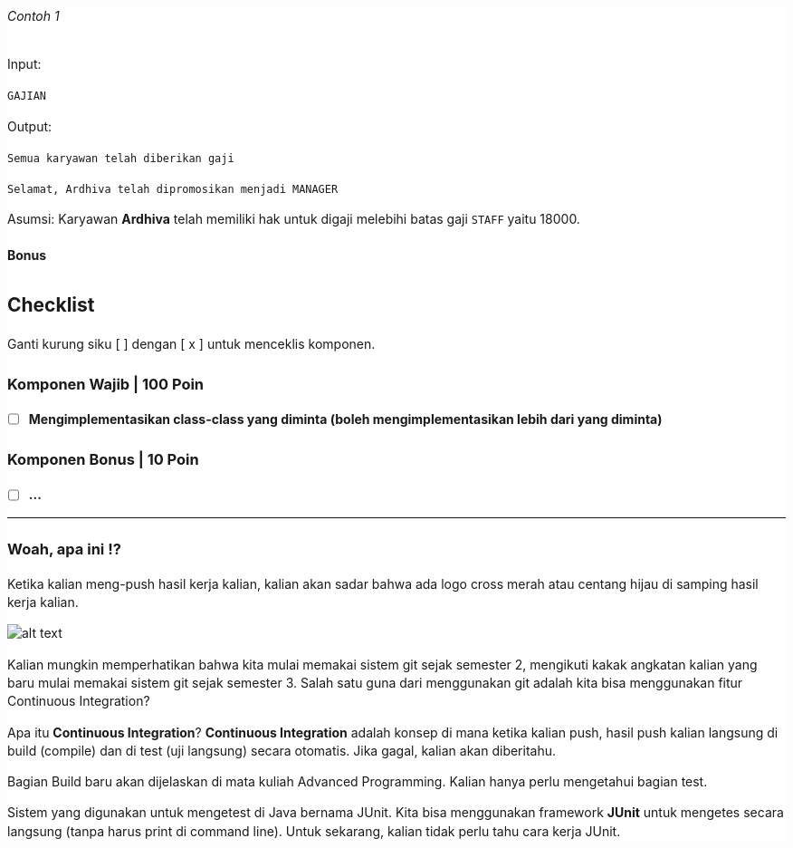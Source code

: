###### Contoh 1

Input:

```
GAJIAN
```

Output:

`Semua karyawan telah diberikan gaji`

`Selamat, Ardhiva telah dipromosikan menjadi MANAGER`

Asumsi: Karyawan **Ardhiva** telah memiliki hak untuk digaji melebihi batas gaji `STAFF`
yaitu 18000.


#### Bonus


## Checklist

Ganti kurung siku [ ] dengan [ x ] untuk menceklis komponen.

### Komponen Wajib | 100 Poin

- [ ] **Mengimplementasikan class-class yang diminta (boleh mengimplementasikan lebih dari
      yang diminta)**

### Komponen Bonus | 10 Poin

- [ ] **...**

---

### **Woah, apa ini !?**

Ketika kalian meng-push hasil kerja kalian, kalian akan sadar bahwa ada logo cross merah
atau centang hijau di samping hasil kerja kalian.

![alt text](https://i.imgur.com/ZNfetmP.png "Ilustrasi git 1")

Kalian mungkin memperhatikan bahwa kita mulai memakai sistem git sejak semester 2, mengikuti
kakak angkatan kalian yang baru mulai memakai sistem git sejak semester 3. Salah satu guna
dari menggunakan git adalah kita bisa menggunakan fitur Continuous Integration?

Apa itu **Continuous Integration**? **Continuous Integration** adalah konsep di mana ketika
kalian push, hasil push kalian langsung di build (compile) dan di test (uji langsung) secara
otomatis. Jika gagal, kalian akan diberitahu.

Bagian Build baru akan dijelaskan di mata kuliah Advanced Programming. Kalian hanya perlu
mengetahui bagian test.

Sistem yang digunakan untuk mengetest di Java bernama JUnit. Kita bisa menggunakan framework
**JUnit** untuk mengetes secara langsung (tanpa harus print di command line). Untuk
sekarang, kalian tidak perlu tahu cara kerja JUnit.
